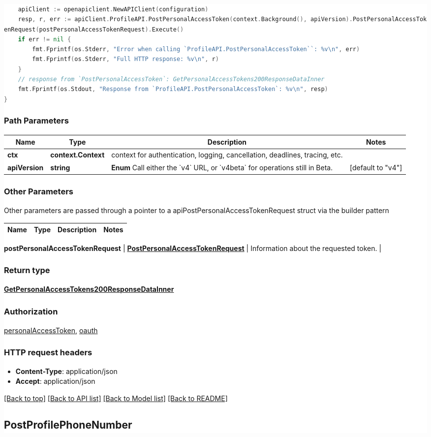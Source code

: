 ```go
	apiClient := openapiclient.NewAPIClient(configuration)
	resp, r, err := apiClient.ProfileAPI.PostPersonalAccessToken(context.Background(), apiVersion).PostPersonalAccessTokenRequest(postPersonalAccessTokenRequest).Execute()
	if err != nil {
		fmt.Fprintf(os.Stderr, "Error when calling `ProfileAPI.PostPersonalAccessToken``: %v\n", err)
		fmt.Fprintf(os.Stderr, "Full HTTP response: %v\n", r)
	}
	// response from `PostPersonalAccessToken`: GetPersonalAccessTokens200ResponseDataInner
	fmt.Fprintf(os.Stdout, "Response from `ProfileAPI.PostPersonalAccessToken`: %v\n", resp)
}
```

### Path Parameters


Name | Type | Description  | Notes
------------- | ------------- | ------------- | -------------
**ctx** | **context.Context** | context for authentication, logging, cancellation, deadlines, tracing, etc.
**apiVersion** | **string** | __Enum__ Call either the &#x60;v4&#x60; URL, or &#x60;v4beta&#x60; for operations still in Beta. | [default to &quot;v4&quot;]

### Other Parameters

Other parameters are passed through a pointer to a apiPostPersonalAccessTokenRequest struct via the builder pattern


Name | Type | Description  | Notes
------------- | ------------- | ------------- | -------------

 **postPersonalAccessTokenRequest** | [**PostPersonalAccessTokenRequest**](PostPersonalAccessTokenRequest.md) | Information about the requested token. | 

### Return type

[**GetPersonalAccessTokens200ResponseDataInner**](GetPersonalAccessTokens200ResponseDataInner.md)

### Authorization

[personalAccessToken](../README.md#personalAccessToken), [oauth](../README.md#oauth)

### HTTP request headers

- **Content-Type**: application/json
- **Accept**: application/json

[[Back to top]](#) [[Back to API list]](../README.md#documentation-for-api-endpoints)
[[Back to Model list]](../README.md#documentation-for-models)
[[Back to README]](../README.md)


## PostProfilePhoneNumber
